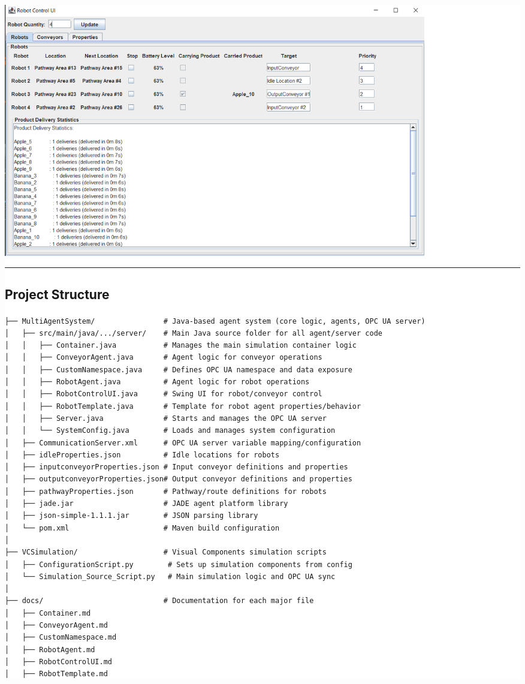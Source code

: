   <img src="images/userinterfacelayer.PNG" alt="User Interface" width="700"/>
</p>

---
## Project Structure

```
├── MultiAgentSystem/                # Java-based agent system (core logic, agents, OPC UA server)
│   ├── src/main/java/.../server/    # Main Java source folder for all agent/server code
│   │   ├── Container.java           # Manages the main simulation container logic
│   │   ├── ConveyorAgent.java       # Agent logic for conveyor operations
│   │   ├── CustomNamespace.java     # Defines OPC UA namespace and data exposure
│   │   ├── RobotAgent.java          # Agent logic for robot operations
│   │   ├── RobotControlUI.java      # Swing UI for robot/conveyor control
│   │   ├── RobotTemplate.java       # Template for robot agent properties/behavior
│   │   ├── Server.java              # Starts and manages the OPC UA server
│   │   └── SystemConfig.java        # Loads and manages system configuration
│   ├── CommunicationServer.xml      # OPC UA server variable mapping/configuration
│   ├── idleProperties.json          # Idle locations for robots
│   ├── inputconveyorProperties.json # Input conveyor definitions and properties
│   ├── outputconveyorProperties.json# Output conveyor definitions and properties
│   ├── pathwayProperties.json       # Pathway/route definitions for robots
│   ├── jade.jar                     # JADE agent platform library
│   ├── json-simple-1.1.1.jar        # JSON parsing library
│   └── pom.xml                      # Maven build configuration
│
├── VCSimulation/                    # Visual Components simulation scripts
│   ├── ConfigurationScript.py        # Sets up simulation components from config
│   └── Simulation_Source_Script.py   # Main simulation logic and OPC UA sync
│
├── docs/                            # Documentation for each major file
│   ├── Container.md
│   ├── ConveyorAgent.md
│   ├── CustomNamespace.md
│   ├── RobotAgent.md
│   ├── RobotControlUI.md
│   ├── RobotTemplate.md
```